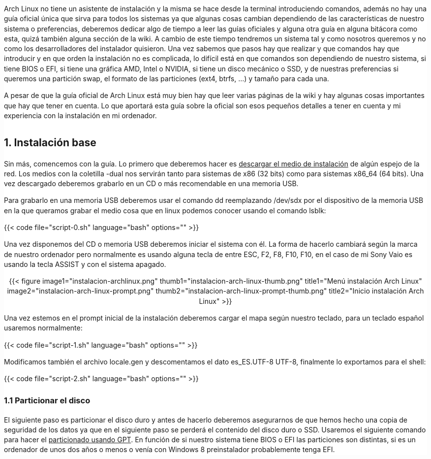 Arch Linux no tiene un asistente de instalación y la misma se hace desde la terminal introduciendo comandos, además no hay una guía oficial única que sirva para todos los sistemas ya que algunas cosas cambian dependiendo de las características de nuestro sistema o preferencias, deberemos dedicar algo de tiempo a leer las guías oficiales y alguna otra guía en alguna bitácora como esta, quizá también alguna sección de la wiki. A cambio de este tiempo tendremos un sistema tal y como nosotros queremos y no como los desarrolladores del instalador quisieron. Una vez sabemos que pasos hay que realizar y que comandos hay que introducir y en que orden la instalación no es complicada, lo difícil está en que comandos son dependiendo de nuestro sistema, si tiene BIOS o EFI, si tiene una gráfica AMD, Intel o NVIDIA, si tiene un disco mecánico o SSD, y de nuestras preferencias si queremos una partición swap, el formato de las particiones (ext4, btrfs, ...) y tamaño para cada una.

A pesar de que la guía oficial de Arch Linux está muy bien hay que leer varias páginas de la wiki y hay algunas cosas importantes que hay que tener en cuenta. Lo que aportará esta guía sobre la oficial son esos pequeños detalles a tener en cuenta y mi experiencia con la instalación en mi ordenador.

## 1. Instalación base

Sin más, comencemos con la guía. Lo primero que deberemos hacer es [descargar el medio de instalación](https://www.archlinux.org/download/) de algún espejo de la red. Los medios con la coletilla -dual nos servirán tanto para sistemas de x86 (32 bits) como para sistemas x86_64 (64 bits). Una vez descargado deberemos grabarlo en un CD o más recomendable en una memoria USB.

Para grabarlo en una memoria USB deberemos usar el comando dd reemplazando /dev/sdx por el dispositivo de la memoria USB en la que queramos grabar el medio cosa que en linux podemos conocer usando el comando lsblk:

{{< code file="script-0.sh" language="bash" options="" >}}

Una vez disponemos del CD o memoria USB deberemos iniciar el sistema con él. La forma de hacerlo cambiará según la marca de nuestro ordenador pero normalmente es usando alguna tecla de entre ESC, F2, F8, F10, F10, en el caso de mi Sony Vaio es usando la tecla ASSIST y con el sistema apagado.

<div class="media" style="text-align: center;">
	{{< figure
        image1="instalacion-archlinux.png" thumb1="instalacion-arch-linux-thumb.png" title1="Menú instalación Arch Linux"
        image2="instalacion-arch-linux-prompt.png" thumb2="instalacion-arch-linux-prompt-thumb.png" title2="Inicio instalación Arch Linux" >}}
</div>

Una vez estemos en el prompt inicial de la instalación deberemos cargar el mapa según nuestro teclado, para un teclado español usaremos normalmente:

{{< code file="script-1.sh" language="bash" options="" >}}

Modificamos también el archivo locale.gen y descomentamos el dato es_ES.UTF-8 UTF-8, finalmente lo exportamos para el shell:

{{< code file="script-2.sh" language="bash" options="" >}}

### 1.1 Particionar el disco

El siguiente paso es particionar el disco duro y antes de hacerlo deberemos asegurarnos de que hemos hecho una copia de seguridad de los datos ya que en el siguiente paso se perderá el contenido del disco duro o SSD. Usaremos el siguiente comando para hacer el [particionado usando GPT](https://wiki.archlinux.org/index.php/GUID_Partition_Table). En función de si nuestro sistema tiene BIOS o EFI las particiones son distintas, si es un ordenador de unos dos años o menos o venía con Windows 8 preinstalador probablemente tenga EFI.
